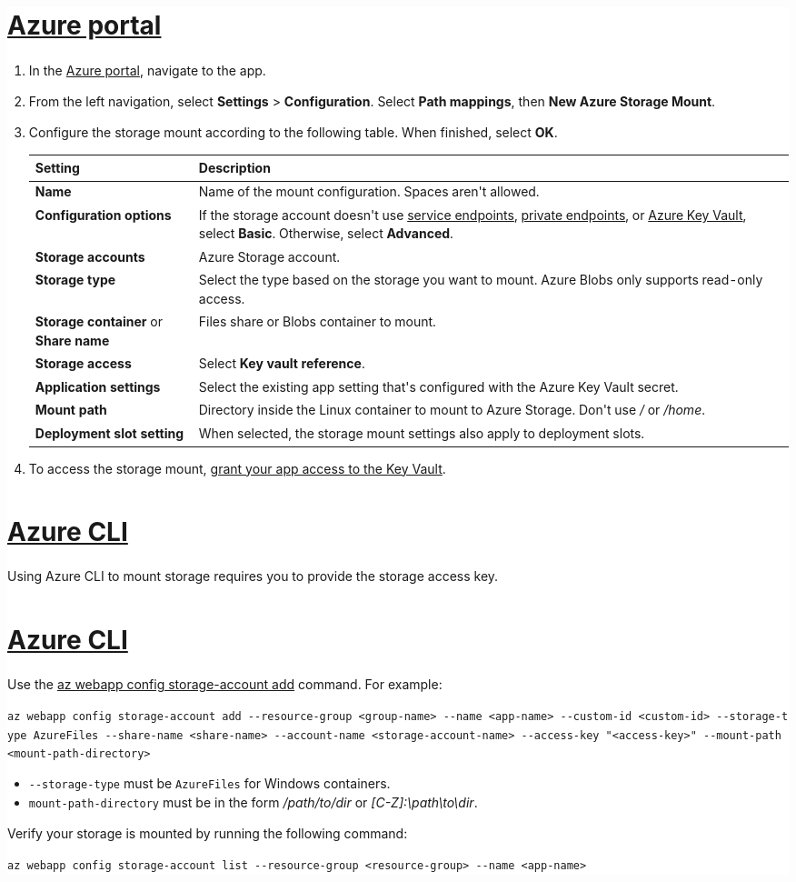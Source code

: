 # [Azure portal](#tab/portal/key-vault)

1. In the [Azure portal](https://portal.azure.com), navigate to the app.
1. From the left navigation, select **Settings** > **Configuration**. Select **Path mappings**, then **New Azure Storage Mount**.
1. Configure the storage mount according to the following table. When finished, select **OK**.

   | Setting | Description |
   |:--------|:------------|
   | **Name** | Name of the mount configuration. Spaces aren't allowed. |
   | **Configuration options** | If the storage account doesn't use [service endpoints](../../../storage/common/storage-network-security.md#grant-access-from-a-virtual-network), [private endpoints](../../../storage/common/storage-private-endpoints.md), or [Azure Key Vault](/azure/key-vault/general/overview), select **Basic**. Otherwise, select **Advanced**. |
   | **Storage accounts** | Azure Storage account. |
   | **Storage type** | Select the type based on the storage you want to mount. Azure Blobs only supports read-only access. |
   | **Storage container** or **Share name** | Files share or Blobs container to mount. |
   | **Storage access** | Select **Key vault reference**. |
   | **Application settings**| Select the existing app setting that's configured with the Azure Key Vault secret. |
   | **Mount path** | Directory inside the Linux container to mount to Azure Storage. Don't use */* or */home*. |
   | **Deployment slot setting** | When selected, the storage mount settings also apply to deployment slots. |

1. To access the storage mount, [grant your app access to the Key Vault](../../app-service-key-vault-references.md?#grant-your-app-access-to-a-key-vault).

# [Azure CLI](#tab/cli/basic)

Using Azure CLI to mount storage requires you to provide the storage access key.

# [Azure CLI](#tab/cli/access-key)

Use the [az webapp config storage-account add](/cli/azure/webapp/config/storage-account#az-webapp-config-storage-account-add) command. For example:

```azurecli-interactive
az webapp config storage-account add --resource-group <group-name> --name <app-name> --custom-id <custom-id> --storage-type AzureFiles --share-name <share-name> --account-name <storage-account-name> --access-key "<access-key>" --mount-path <mount-path-directory>
```

- `--storage-type` must be `AzureFiles` for Windows containers.
- `mount-path-directory` must be in the form */path/to/dir* or *[C-Z]:\path\to\dir*.

Verify your storage is mounted by running the following command:

```azurecli-interactive
az webapp config storage-account list --resource-group <resource-group> --name <app-name>
```

